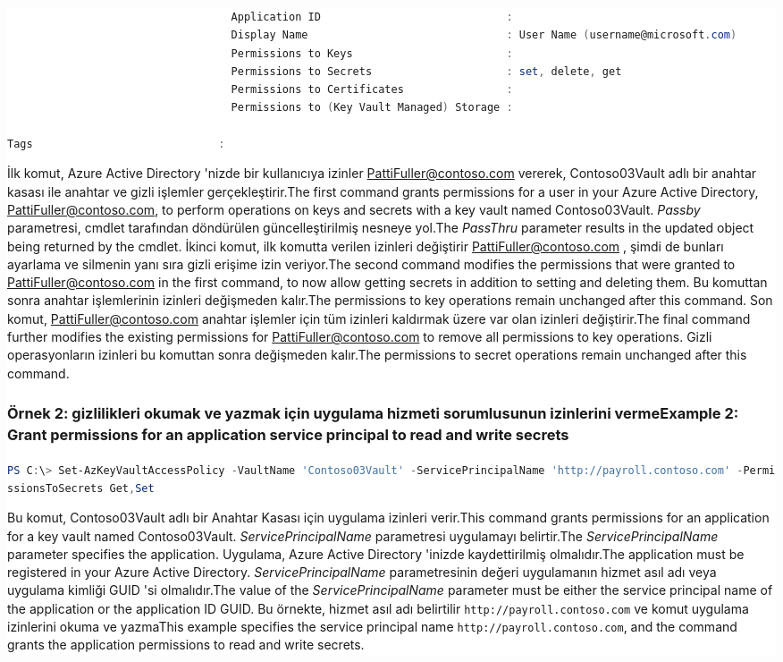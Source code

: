 ```powershell
                                   Application ID                             :
                                   Display Name                               : User Name (username@microsoft.com)
                                   Permissions to Keys                        :
                                   Permissions to Secrets                     : set, delete, get
                                   Permissions to Certificates                :
                                   Permissions to (Key Vault Managed) Storage :

Tags                             :
```

<span data-ttu-id="ef42f-136">İlk komut, Azure Active Directory 'nizde bir kullanıcıya izinler PattiFuller@contoso.com vererek, Contoso03Vault adlı bir anahtar kasası ile anahtar ve gizli işlemler gerçekleştirir.</span><span class="sxs-lookup"><span data-stu-id="ef42f-136">The first command grants permissions for a user in your Azure Active Directory, PattiFuller@contoso.com, to perform operations on keys and secrets with a key vault named Contoso03Vault.</span></span> <span data-ttu-id="ef42f-137">*Passby* parametresi, cmdlet tarafından döndürülen güncelleştirilmiş nesneye yol.</span><span class="sxs-lookup"><span data-stu-id="ef42f-137">The *PassThru* parameter results in the updated object being returned by the cmdlet.</span></span>
<span data-ttu-id="ef42f-138">İkinci komut, ilk komutta verilen izinleri değiştirir PattiFuller@contoso.com , şimdi de bunları ayarlama ve silmenin yanı sıra gizli erişime izin veriyor.</span><span class="sxs-lookup"><span data-stu-id="ef42f-138">The second command modifies the permissions that were granted to PattiFuller@contoso.com in the first command, to now allow getting secrets in addition to setting and deleting them.</span></span> <span data-ttu-id="ef42f-139">Bu komuttan sonra anahtar işlemlerinin izinleri değişmeden kalır.</span><span class="sxs-lookup"><span data-stu-id="ef42f-139">The permissions to key operations remain unchanged after this command.</span></span>
<span data-ttu-id="ef42f-140">Son komut, PattiFuller@contoso.com anahtar işlemler için tüm izinleri kaldırmak üzere var olan izinleri değiştirir.</span><span class="sxs-lookup"><span data-stu-id="ef42f-140">The final command further modifies the existing permissions for PattiFuller@contoso.com to remove all permissions to key operations.</span></span> <span data-ttu-id="ef42f-141">Gizli operasyonların izinleri bu komuttan sonra değişmeden kalır.</span><span class="sxs-lookup"><span data-stu-id="ef42f-141">The permissions to secret operations remain unchanged after this command.</span></span>

### <span data-ttu-id="ef42f-142">Örnek 2: gizlilikleri okumak ve yazmak için uygulama hizmeti sorumlusunun izinlerini verme</span><span class="sxs-lookup"><span data-stu-id="ef42f-142">Example 2: Grant permissions for an application service principal to read and write secrets</span></span>
```powershell
PS C:\> Set-AzKeyVaultAccessPolicy -VaultName 'Contoso03Vault' -ServicePrincipalName 'http://payroll.contoso.com' -PermissionsToSecrets Get,Set
```

<span data-ttu-id="ef42f-143">Bu komut, Contoso03Vault adlı bir Anahtar Kasası için uygulama izinleri verir.</span><span class="sxs-lookup"><span data-stu-id="ef42f-143">This command grants permissions for an application for a key vault named Contoso03Vault.</span></span>
<span data-ttu-id="ef42f-144">*ServicePrincipalName* parametresi uygulamayı belirtir.</span><span class="sxs-lookup"><span data-stu-id="ef42f-144">The *ServicePrincipalName* parameter specifies the application.</span></span> <span data-ttu-id="ef42f-145">Uygulama, Azure Active Directory 'inizde kaydettirilmiş olmalıdır.</span><span class="sxs-lookup"><span data-stu-id="ef42f-145">The application must be registered in your Azure Active Directory.</span></span> <span data-ttu-id="ef42f-146">*ServicePrincipalName* parametresinin değeri uygulamanın hizmet asıl adı veya uygulama kimliği GUID 'si olmalıdır.</span><span class="sxs-lookup"><span data-stu-id="ef42f-146">The value of the *ServicePrincipalName* parameter must be either the service principal name of the application or the application ID GUID.</span></span>
<span data-ttu-id="ef42f-147">Bu örnekte, hizmet asıl adı belirtilir `http://payroll.contoso.com` ve komut uygulama izinlerini okuma ve yazma</span><span class="sxs-lookup"><span data-stu-id="ef42f-147">This example specifies the service principal name `http://payroll.contoso.com`, and the command grants the application permissions to read and write secrets.</span></span>
